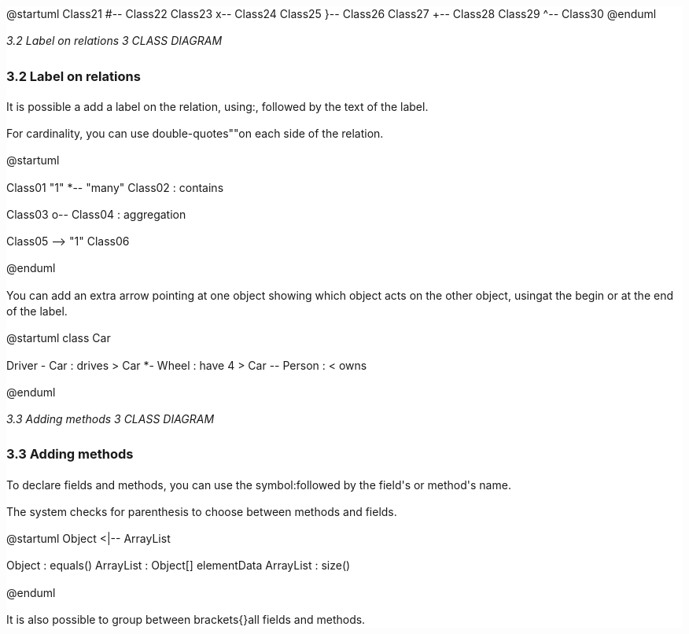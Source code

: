 @startuml
Class21 #-- Class22
Class23 x-- Class24
Class25 }-- Class26
Class27 +-- Class28
Class29 ^-- Class30
@enduml


_3.2 Label on relations 3 CLASS DIAGRAM_

### 3.2 Label on relations

It is possible a add a label on the relation, using:, followed by the text of the label.

For cardinality, you can use double-quotes""on each side of the relation.

@startuml

Class01 "1" *-- "many" Class02 : contains

Class03 o-- Class04 : aggregation

Class05 --> "1" Class06

@enduml

You can add an extra arrow pointing at one object showing which object acts on the other object, using<or>at
the begin or at the end of the label.

@startuml
class Car

Driver - Car : drives >
Car *- Wheel : have 4 >
Car -- Person : < owns

@enduml


_3.3 Adding methods 3 CLASS DIAGRAM_

### 3.3 Adding methods

To declare fields and methods, you can use the symbol:followed by the field's or method's name.

The system checks for parenthesis to choose between methods and fields.

@startuml
Object <|-- ArrayList

Object : equals()
ArrayList : Object[] elementData
ArrayList : size()

@enduml

It is also possible to group between brackets{}all fields and methods.
